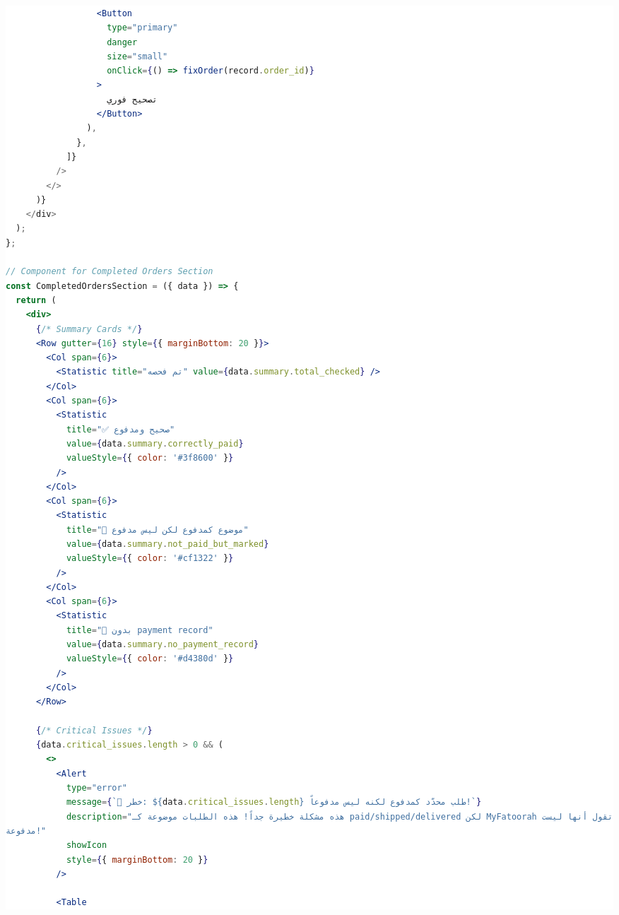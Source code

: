 ```jsx
                  <Button 
                    type="primary" 
                    danger
                    size="small"
                    onClick={() => fixOrder(record.order_id)}
                  >
                    تصحيح فوري
                  </Button>
                ),
              },
            ]}
          />
        </>
      )}
    </div>
  );
};

// Component for Completed Orders Section
const CompletedOrdersSection = ({ data }) => {
  return (
    <div>
      {/* Summary Cards */}
      <Row gutter={16} style={{ marginBottom: 20 }}>
        <Col span={6}>
          <Statistic title="تم فحصه" value={data.summary.total_checked} />
        </Col>
        <Col span={6}>
          <Statistic 
            title="✅ صحيح ومدفوع"
            value={data.summary.correctly_paid}
            valueStyle={{ color: '#3f8600' }}
          />
        </Col>
        <Col span={6}>
          <Statistic 
            title="🔴 موضوع كمدفوع لكن ليس مدفوع"
            value={data.summary.not_paid_but_marked}
            valueStyle={{ color: '#cf1322' }}
          />
        </Col>
        <Col span={6}>
          <Statistic 
            title="🚨 بدون payment record"
            value={data.summary.no_payment_record}
            valueStyle={{ color: '#d4380d' }}
          />
        </Col>
      </Row>

      {/* Critical Issues */}
      {data.critical_issues.length > 0 && (
        <>
          <Alert
            type="error"
            message={`🚨 خطر: ${data.critical_issues.length} طلب محدّد كمدفوع لكنه ليس مدفوعاً!`}
            description="هذه مشكلة خطيرة جداً! هذه الطلبات موضوعة كـ paid/shipped/delivered لكن MyFatoorah تقول أنها ليست مدفوعة!"
            showIcon
            style={{ marginBottom: 20 }}
          />

          <Table
```